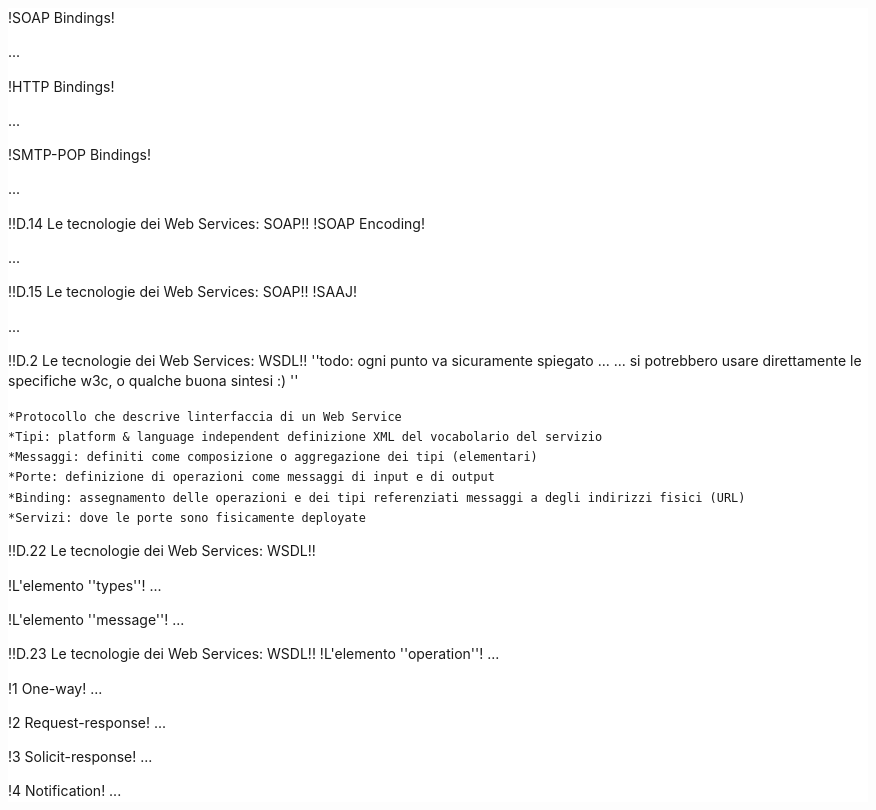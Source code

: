 !SOAP Bindings!

...

!HTTP Bindings!

...

!SMTP-POP Bindings!

...


!!D.14 Le tecnologie dei Web Services: SOAP!!
!SOAP Encoding!

...

!!D.15 Le tecnologie dei Web Services: SOAP!!
!SAAJ!

...



!!D.2 Le tecnologie dei Web Services: WSDL!!
''todo: ogni punto va sicuramente spiegato ... ... si potrebbero usare direttamente le specifiche w3c, o qualche buona sintesi :) ''

	*Protocollo che descrive linterfaccia di un Web Service
	*Tipi: platform & language independent definizione XML del vocabolario del servizio 
	*Messaggi: definiti come composizione o aggregazione dei tipi (elementari)
	*Porte: definizione di operazioni come messaggi di input e di output
	*Binding: assegnamento delle operazioni e dei tipi referenziati messaggi a degli indirizzi fisici (URL) 
	*Servizi: dove le porte sono fisicamente deployate 

!!D.22 Le tecnologie dei Web Services: WSDL!!

!L'elemento ''types''!
...

!L'elemento ''message''!
...

!!D.23 Le tecnologie dei Web Services: WSDL!!
!L'elemento ''operation''!
...

!1 One-way!
...

!2 Request-response!
...

!3 Solicit-response!
...

!4 Notification!
...
